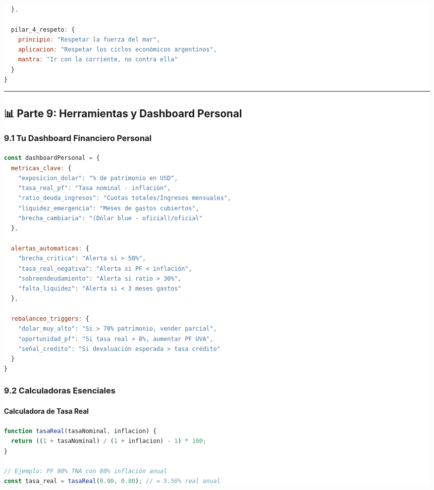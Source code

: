 ```javascript
  },
  
  pilar_4_respeto: {
    principio: "Respetar la fuerza del mar",
    aplicacion: "Respetar los ciclos económicos argentinos",
    mantra: "Ir con la corriente, no contra ella"
  }
}
```

---

## 📊 **Parte 9: Herramientas y Dashboard Personal**

### **9.1 Tu Dashboard Financiero Personal**

```javascript
const dashboardPersonal = {
  metricas_clave: {
    "exposicion_dolar": "% de patrimonio en USD",
    "tasa_real_pf": "Tasa nominal - inflación",
    "ratio_deuda_ingresos": "Cuotas totales/Ingresos mensuales",
    "liquidez_emergencia": "Meses de gastos cubiertos",
    "brecha_cambiaria": "(Dólar blue - oficial)/oficial"
  },
  
  alertas_automaticas: {
    "brecha_critica": "Alerta si > 50%",
    "tasa_real_negativa": "Alerta si PF < inflación",
    "sobreendeudamiento": "Alerta si ratio > 30%",
    "falta_liquidez": "Alerta si < 3 meses gastos"
  },
  
  rebalanceo_triggers: {
    "dolar_muy_alto": "Si > 70% patrimonio, vender parcial",
    "oportunidad_pf": "Si tasa real > 8%, aumentar PF UVA",
    "señal_credito": "Si devaluación esperada > tasa crédito"
  }
}
```

### **9.2 Calculadoras Esenciales**

#### **Calculadora de Tasa Real**

```javascript
function tasaReal(tasaNominal, inflacion) {
  return ((1 + tasaNominal) / (1 + inflacion) - 1) * 100;
}

// Ejemplo: PF 90% TNA con 80% inflación anual
const tasa_real = tasaReal(0.90, 0.80); // = 5.56% real anual
```

